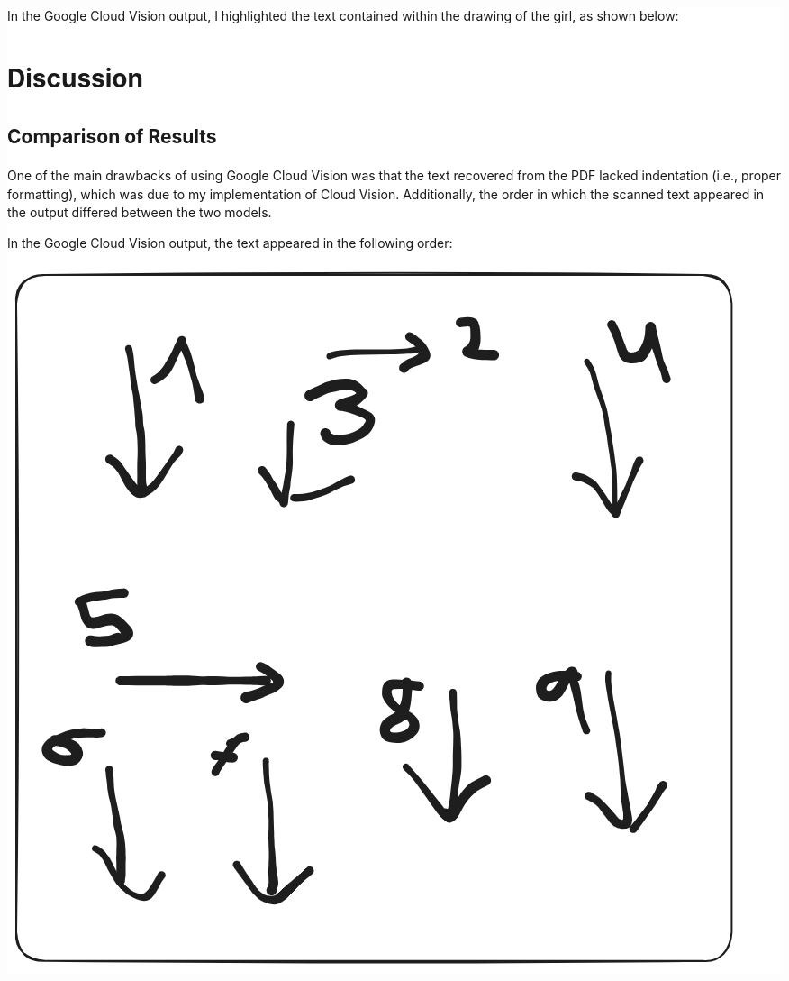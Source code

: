 In the Google Cloud Vision output, I highlighted the text contained within the drawing of the girl, as shown below:

![](nontranslated_output_with_errors.pdf)

# Discussion

## Comparison of Results

One of the main drawbacks of using Google Cloud Vision was that the text recovered from the PDF lacked indentation (i.e., proper formatting), which was due to my implementation of Cloud Vision. Additionally, the order in which the scanned text appeared in the output differed between the two models.

In the Google Cloud Vision output, the text appeared in the following order:

![](vision_model_order.png.png)
